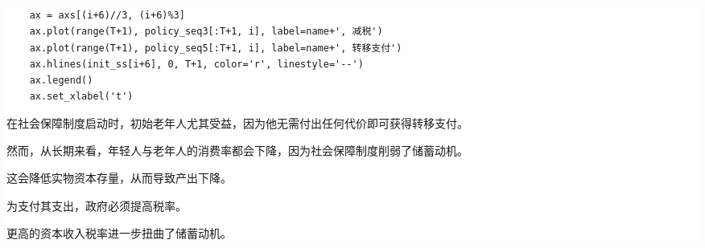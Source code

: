 ```{code-cell} ipython3
    ax = axs[(i+6)//3, (i+6)%3]
    ax.plot(range(T+1), policy_seq3[:T+1, i], label=name+', 减税')
    ax.plot(range(T+1), policy_seq5[:T+1, i], label=name+', 转移支付')
    ax.hlines(init_ss[i+6], 0, T+1, color='r', linestyle='--')
    ax.legend()
    ax.set_xlabel('t')
```
在社会保障制度启动时，初始老年人尤其受益，因为他无需付出任何代价即可获得转移支付。

然而，从长期来看，年轻人与老年人的消费率都会下降，因为社会保障制度削弱了储蓄动机。

这会降低实物资本存量，从而导致产出下降。

为支付其支出，政府必须提高税率。

更高的资本收入税率进一步扭曲了储蓄动机。

